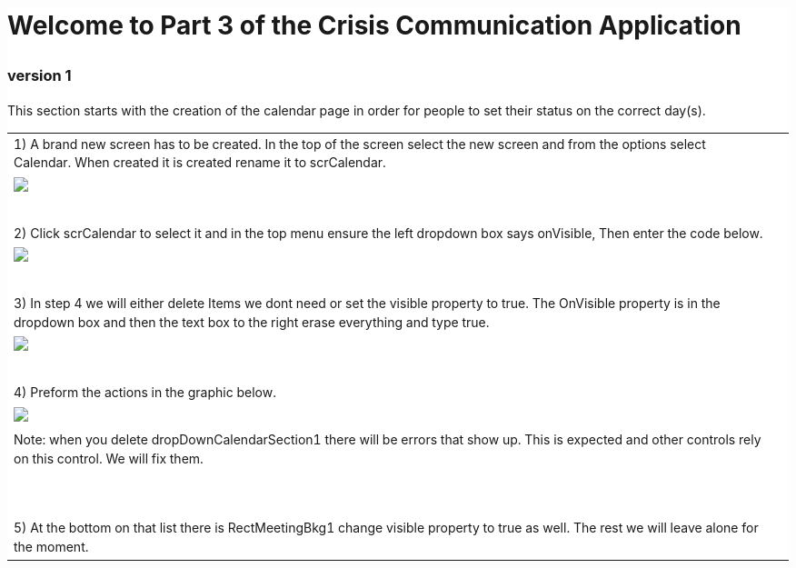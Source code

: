 # Welcome to Part 3 of the Crisis Communication Application 
### version 1

This section starts with the creation of the calendar page in order for people to set their status 
on the correct day(s).
<Table>
    <tr>
      <td> 1) A brand new screen has to be created. In the top of the screen select the new screen and from the 
              options select Calendar. When created it is created rename it to scrCalendar. </td>
    </tr>
    <tr> <td><a href="images4/PA4-1NewScreen.png"><img src="images4/PA4-1NewScreen.png" width="350"></a></td><td>&nbsp;</td>
    </tr>
    <tr>
      <td>&nbsp;</td>
    </tr>
    <tr>
      <td> 2) Click scrCalendar to select it and in the top menu ensure the left dropdown box says onVisible, Then enter the code 
              below. </td>
    </tr>
    <tr>
      <td><a href="images4/PA4-2.png"><img src="images4/PA4-2.png" width="550"></a></td>
    </tr>
    <tr>
      <td>&nbsp;</td>
    </tr>
    <tr>
      <td> 3) In step 4 we will either delete Items we dont need or set the visible property to true. The OnVisible property is in the dropdown
              box and then the text box to the right erase everything and type true. </td>
    </tr>
    <tr>
      <td><a href="images4/PA4-3a.png"><img src="images4/PA4-3a.png" width="550"></a></td>
    </tr>
    <tr>
      <td>&nbsp;</td>
    </tr>
        <tr>
      <td> 4) Preform the actions in the graphic below.  </td>
    </tr>
    <tr>
      <td><a href="images4/PA4-3.png"><img src="images4/PA4-3.png" width="550"></a></td>
    </tr>
    <tr>
      <td>Note: when you delete dropDownCalendarSection1 there will be errors that show up.
               This is expected and other controls rely on this control. We will fix them.</td>
    </tr>
    <tr>
      <td>&nbsp;</td>
    </tr>
    <tr>
      <td>&nbsp;</td>
    </tr>
    <tr>
      <td> 5) At the bottom on that list there is RectMeetingBkg1 change visible property to true as well. 
               The rest we will leave alone for the moment. </td>
    </tr>